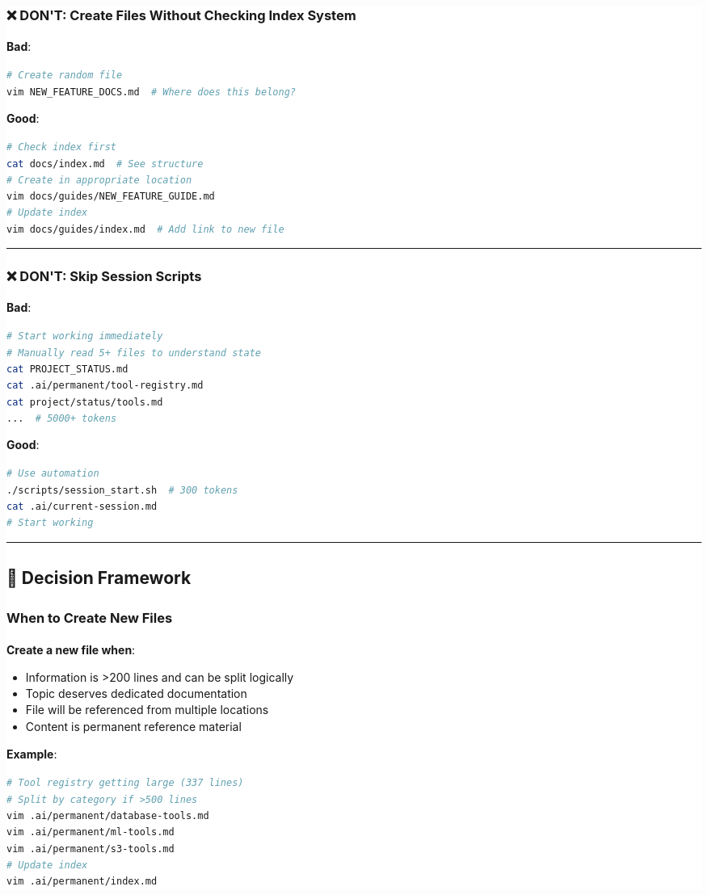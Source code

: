 
### ❌ DON'T: Create Files Without Checking Index System

**Bad**:
```bash
# Create random file
vim NEW_FEATURE_DOCS.md  # Where does this belong?
```

**Good**:
```bash
# Check index first
cat docs/index.md  # See structure
# Create in appropriate location
vim docs/guides/NEW_FEATURE_GUIDE.md
# Update index
vim docs/guides/index.md  # Add link to new file
```

---

### ❌ DON'T: Skip Session Scripts

**Bad**:
```bash
# Start working immediately
# Manually read 5+ files to understand state
cat PROJECT_STATUS.md
cat .ai/permanent/tool-registry.md
cat project/status/tools.md
...  # 5000+ tokens
```

**Good**:
```bash
# Use automation
./scripts/session_start.sh  # 300 tokens
cat .ai/current-session.md
# Start working
```

---

## 🎯 Decision Framework

### When to Create New Files

**Create a new file when**:
- Information is >200 lines and can be split logically
- Topic deserves dedicated documentation
- File will be referenced from multiple locations
- Content is permanent reference material

**Example**:
```bash
# Tool registry getting large (337 lines)
# Split by category if >500 lines
vim .ai/permanent/database-tools.md
vim .ai/permanent/ml-tools.md
vim .ai/permanent/s3-tools.md
# Update index
vim .ai/permanent/index.md
```
